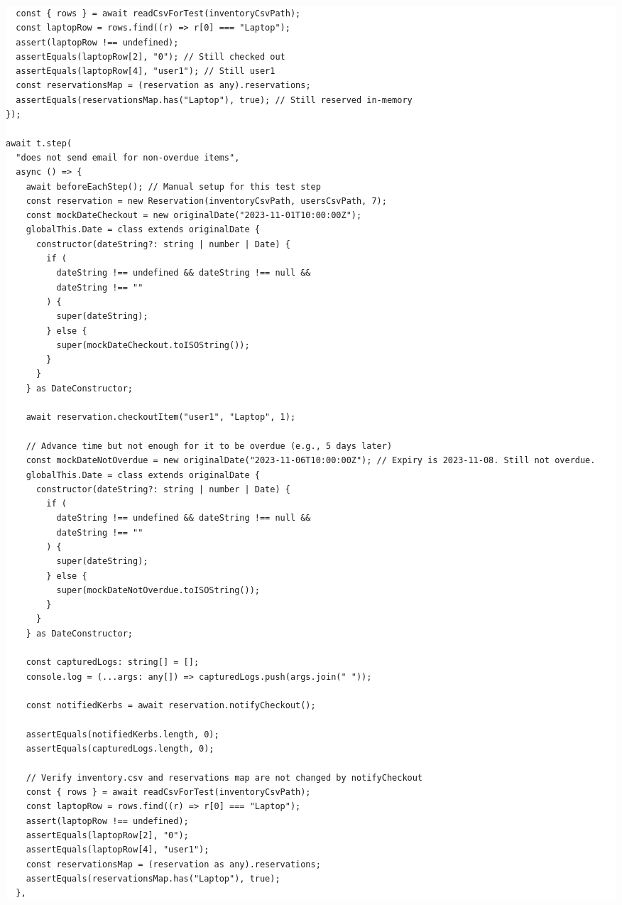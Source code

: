 ```
  const { rows } = await readCsvForTest(inventoryCsvPath);
  const laptopRow = rows.find((r) => r[0] === "Laptop");
  assert(laptopRow !== undefined);
  assertEquals(laptopRow[2], "0"); // Still checked out
  assertEquals(laptopRow[4], "user1"); // Still user1
  const reservationsMap = (reservation as any).reservations;
  assertEquals(reservationsMap.has("Laptop"), true); // Still reserved in-memory
});

await t.step(
  "does not send email for non-overdue items",
  async () => {
    await beforeEachStep(); // Manual setup for this test step
    const reservation = new Reservation(inventoryCsvPath, usersCsvPath, 7);
    const mockDateCheckout = new originalDate("2023-11-01T10:00:00Z");
    globalThis.Date = class extends originalDate {
      constructor(dateString?: string | number | Date) {
        if (
          dateString !== undefined && dateString !== null &&
          dateString !== ""
        ) {
          super(dateString);
        } else {
          super(mockDateCheckout.toISOString());
        }
      }
    } as DateConstructor;

    await reservation.checkoutItem("user1", "Laptop", 1);

    // Advance time but not enough for it to be overdue (e.g., 5 days later)
    const mockDateNotOverdue = new originalDate("2023-11-06T10:00:00Z"); // Expiry is 2023-11-08. Still not overdue.
    globalThis.Date = class extends originalDate {
      constructor(dateString?: string | number | Date) {
        if (
          dateString !== undefined && dateString !== null &&
          dateString !== ""
        ) {
          super(dateString);
        } else {
          super(mockDateNotOverdue.toISOString());
        }
      }
    } as DateConstructor;

    const capturedLogs: string[] = [];
    console.log = (...args: any[]) => capturedLogs.push(args.join(" "));

    const notifiedKerbs = await reservation.notifyCheckout();

    assertEquals(notifiedKerbs.length, 0);
    assertEquals(capturedLogs.length, 0);

    // Verify inventory.csv and reservations map are not changed by notifyCheckout
    const { rows } = await readCsvForTest(inventoryCsvPath);
    const laptopRow = rows.find((r) => r[0] === "Laptop");
    assert(laptopRow !== undefined);
    assertEquals(laptopRow[2], "0");
    assertEquals(laptopRow[4], "user1");
    const reservationsMap = (reservation as any).reservations;
    assertEquals(reservationsMap.has("Laptop"), true);
  },
```